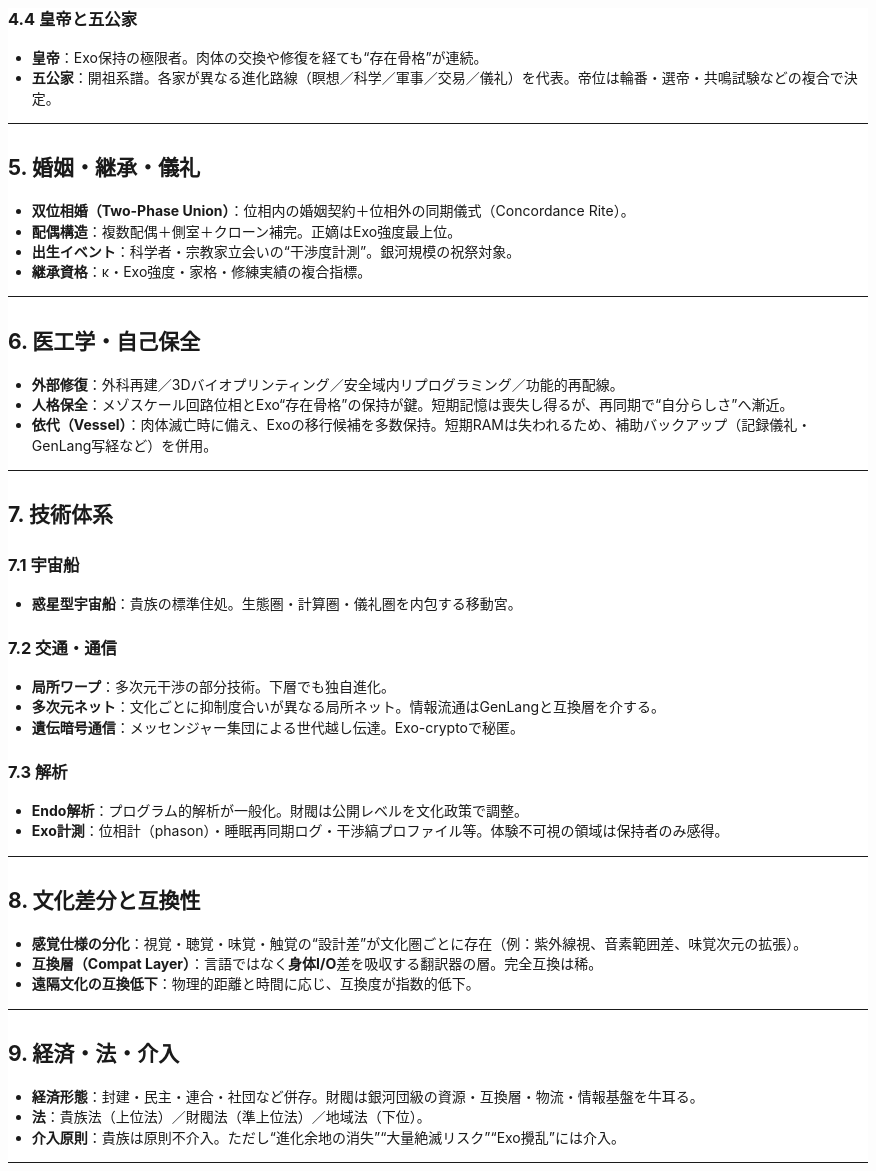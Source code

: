 ### 4.4 皇帝と五公家
- **皇帝**：Exo保持の極限者。肉体の交換や修復を経ても“存在骨格”が連続。
- **五公家**：開祖系譜。各家が異なる進化路線（瞑想／科学／軍事／交易／儀礼）を代表。帝位は輪番・選帝・共鳴試験などの複合で決定。

---

## 5. 婚姻・継承・儀礼
- **双位相婚（Two-Phase Union）**：位相内の婚姻契約＋位相外の同期儀式（Concordance Rite）。
- **配偶構造**：複数配偶＋側室＋クローン補完。正嫡はExo強度最上位。
- **出生イベント**：科学者・宗教家立会いの“干渉度計測”。銀河規模の祝祭対象。
- **継承資格**：κ・Exo強度・家格・修練実績の複合指標。

---

## 6. 医工学・自己保全
- **外部修復**：外科再建／3Dバイオプリンティング／安全域内リプログラミング／功能的再配線。
- **人格保全**：メゾスケール回路位相とExo“存在骨格”の保持が鍵。短期記憶は喪失し得るが、再同期で“自分らしさ”へ漸近。
- **依代（Vessel）**：肉体滅亡時に備え、Exoの移行候補を多数保持。短期RAMは失われるため、補助バックアップ（記録儀礼・GenLang写経など）を併用。

---

## 7. 技術体系
### 7.1 宇宙船
- **惑星型宇宙船**：貴族の標準住処。生態圏・計算圏・儀礼圏を内包する移動宮。

### 7.2 交通・通信
- **局所ワープ**：多次元干渉の部分技術。下層でも独自進化。
- **多次元ネット**：文化ごとに抑制度合いが異なる局所ネット。情報流通はGenLangと互換層を介する。
- **遺伝暗号通信**：メッセンジャー集団による世代越し伝達。Exo-cryptoで秘匿。

### 7.3 解析
- **Endo解析**：プログラム的解析が一般化。財閥は公開レベルを文化政策で調整。
- **Exo計測**：位相計（phason）・睡眠再同期ログ・干渉縞プロファイル等。体験不可視の領域は保持者のみ感得。

---

## 8. 文化差分と互換性
- **感覚仕様の分化**：視覚・聴覚・味覚・触覚の“設計差”が文化圏ごとに存在（例：紫外線視、音素範囲差、味覚次元の拡張）。
- **互換層（Compat Layer）**：言語ではなく**身体I/O**差を吸収する翻訳器の層。完全互換は稀。
- **遠隔文化の互換低下**：物理的距離と時間に応じ、互換度が指数的低下。

---

## 9. 経済・法・介入
- **経済形態**：封建・民主・連合・社団など併存。財閥は銀河団級の資源・互換層・物流・情報基盤を牛耳る。
- **法**：貴族法（上位法）／財閥法（準上位法）／地域法（下位）。
- **介入原則**：貴族は原則不介入。ただし“進化余地の消失”“大量絶滅リスク”“Exo攪乱”には介入。

---
